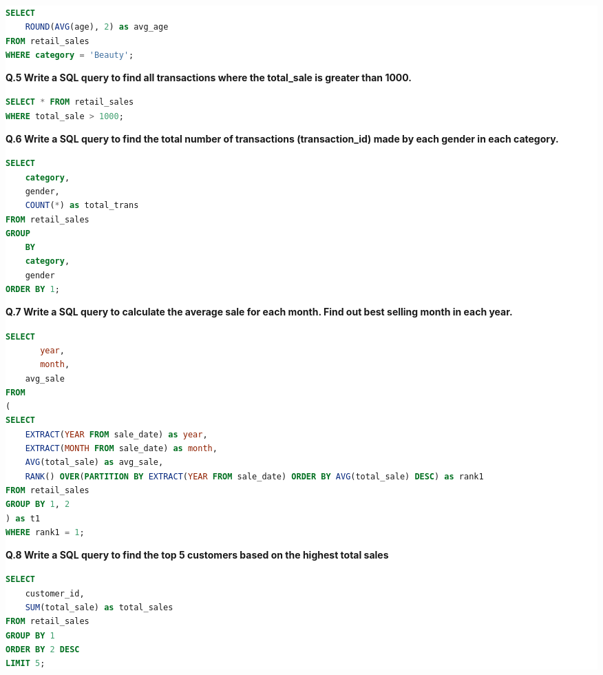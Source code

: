 ```sql
SELECT
    ROUND(AVG(age), 2) as avg_age
FROM retail_sales
WHERE category = 'Beauty';
```

**Q.5 Write a SQL query to find all transactions where the total_sale is greater than 1000.**

```sql
SELECT * FROM retail_sales
WHERE total_sale > 1000;
```

**Q.6 Write a SQL query to find the total number of transactions (transaction_id) made by each gender in each category.**

```sql
SELECT 
    category,
    gender,
    COUNT(*) as total_trans
FROM retail_sales
GROUP 
    BY 
    category,
    gender
ORDER BY 1;
```

**Q.7 Write a SQL query to calculate the average sale for each month. Find out best selling month in each year.**

```sql
SELECT 
       year,
       month,
    avg_sale
FROM 
(    
SELECT 
    EXTRACT(YEAR FROM sale_date) as year,
    EXTRACT(MONTH FROM sale_date) as month,
    AVG(total_sale) as avg_sale,
    RANK() OVER(PARTITION BY EXTRACT(YEAR FROM sale_date) ORDER BY AVG(total_sale) DESC) as rank1
FROM retail_sales
GROUP BY 1, 2
) as t1
WHERE rank1 = 1;
```

**Q.8 Write a SQL query to find the top 5 customers based on the highest total sales**

```sql
SELECT 
    customer_id,
    SUM(total_sale) as total_sales
FROM retail_sales
GROUP BY 1
ORDER BY 2 DESC
LIMIT 5;
```
